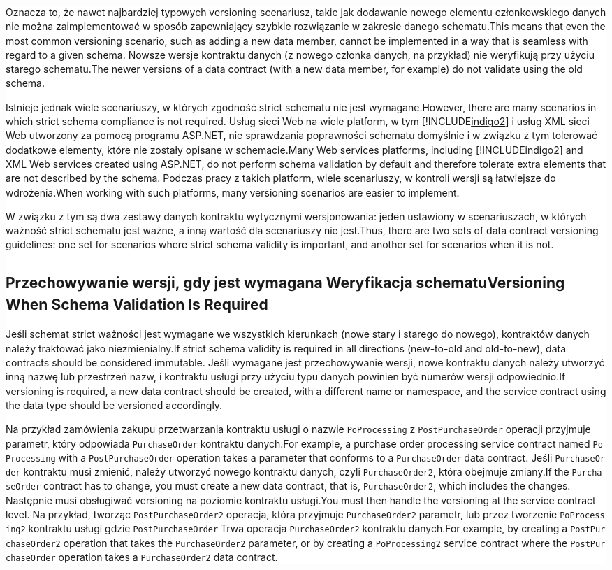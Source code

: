  <span data-ttu-id="5395b-107">Oznacza to, że nawet najbardziej typowych versioning scenariusz, takie jak dodawanie nowego elementu członkowskiego danych nie można zaimplementować w sposób zapewniający szybkie rozwiązanie w zakresie danego schematu.</span><span class="sxs-lookup"><span data-stu-id="5395b-107">This means that even the most common versioning scenario, such as adding a new data member, cannot be implemented in a way that is seamless with regard to a given schema.</span></span> <span data-ttu-id="5395b-108">Nowsze wersje kontraktu danych (z nowego członka danych, na przykład) nie weryfikują przy użyciu starego schematu.</span><span class="sxs-lookup"><span data-stu-id="5395b-108">The newer versions of a data contract (with a new data member, for example) do not validate using the old schema.</span></span>  
  
 <span data-ttu-id="5395b-109">Istnieje jednak wiele scenariuszy, w których zgodność strict schematu nie jest wymagane.</span><span class="sxs-lookup"><span data-stu-id="5395b-109">However, there are many scenarios in which strict schema compliance is not required.</span></span> <span data-ttu-id="5395b-110">Usług sieci Web na wiele platform, w tym [!INCLUDE[indigo2](../../../includes/indigo2-md.md)] i usług XML sieci Web utworzony za pomocą programu ASP.NET, nie sprawdzania poprawności schematu domyślnie i w związku z tym tolerować dodatkowe elementy, które nie zostały opisane w schemacie.</span><span class="sxs-lookup"><span data-stu-id="5395b-110">Many Web services platforms, including [!INCLUDE[indigo2](../../../includes/indigo2-md.md)] and XML Web services created using ASP.NET, do not perform schema validation by default and therefore tolerate extra elements that are not described by the schema.</span></span> <span data-ttu-id="5395b-111">Podczas pracy z takich platform, wiele scenariuszy, w kontroli wersji są łatwiejsze do wdrożenia.</span><span class="sxs-lookup"><span data-stu-id="5395b-111">When working with such platforms, many versioning scenarios are easier to implement.</span></span>  
  
 <span data-ttu-id="5395b-112">W związku z tym są dwa zestawy danych kontraktu wytycznymi wersjonowania: jeden ustawiony w scenariuszach, w których ważność strict schematu jest ważne, a inną wartość dla scenariuszy nie jest.</span><span class="sxs-lookup"><span data-stu-id="5395b-112">Thus, there are two sets of data contract versioning guidelines: one set for scenarios where strict schema validity is important, and another set for scenarios when it is not.</span></span>  
  
## <a name="versioning-when-schema-validation-is-required"></a><span data-ttu-id="5395b-113">Przechowywanie wersji, gdy jest wymagana Weryfikacja schematu</span><span class="sxs-lookup"><span data-stu-id="5395b-113">Versioning When Schema Validation Is Required</span></span>  
 <span data-ttu-id="5395b-114">Jeśli schemat strict ważności jest wymagane we wszystkich kierunkach (nowe stary i starego do nowego), kontraktów danych należy traktować jako niezmienialny.</span><span class="sxs-lookup"><span data-stu-id="5395b-114">If strict schema validity is required in all directions (new-to-old and old-to-new), data contracts should be considered immutable.</span></span> <span data-ttu-id="5395b-115">Jeśli wymagane jest przechowywanie wersji, nowe kontraktu danych należy utworzyć inną nazwę lub przestrzeń nazw, i kontraktu usługi przy użyciu typu danych powinien być numerów wersji odpowiednio.</span><span class="sxs-lookup"><span data-stu-id="5395b-115">If versioning is required, a new data contract should be created, with a different name or namespace, and the service contract using the data type should be versioned accordingly.</span></span>  
  
 <span data-ttu-id="5395b-116">Na przykład zamówienia zakupu przetwarzania kontraktu usługi o nazwie `PoProcessing` z `PostPurchaseOrder` operacji przyjmuje parametr, który odpowiada `PurchaseOrder` kontraktu danych.</span><span class="sxs-lookup"><span data-stu-id="5395b-116">For example, a purchase order processing service contract named `PoProcessing` with a `PostPurchaseOrder` operation takes a parameter that conforms to a `PurchaseOrder` data contract.</span></span> <span data-ttu-id="5395b-117">Jeśli `PurchaseOrder` kontraktu musi zmienić, należy utworzyć nowego kontraktu danych, czyli `PurchaseOrder2`, która obejmuje zmiany.</span><span class="sxs-lookup"><span data-stu-id="5395b-117">If the `PurchaseOrder` contract has to change, you must create a new data contract, that is, `PurchaseOrder2`, which includes the changes.</span></span> <span data-ttu-id="5395b-118">Następnie musi obsługiwać versioning na poziomie kontraktu usługi.</span><span class="sxs-lookup"><span data-stu-id="5395b-118">You must then handle the versioning at the service contract level.</span></span> <span data-ttu-id="5395b-119">Na przykład, tworząc `PostPurchaseOrder2` operacja, która przyjmuje `PurchaseOrder2` parametr, lub przez tworzenie `PoProcessing2` kontraktu usługi gdzie `PostPurchaseOrder` Trwa operacja `PurchaseOrder2` kontraktu danych.</span><span class="sxs-lookup"><span data-stu-id="5395b-119">For example, by creating a `PostPurchaseOrder2` operation that takes the `PurchaseOrder2` parameter, or by creating a `PoProcessing2` service contract where the `PostPurchaseOrder` operation takes a `PurchaseOrder2` data contract.</span></span>  
  